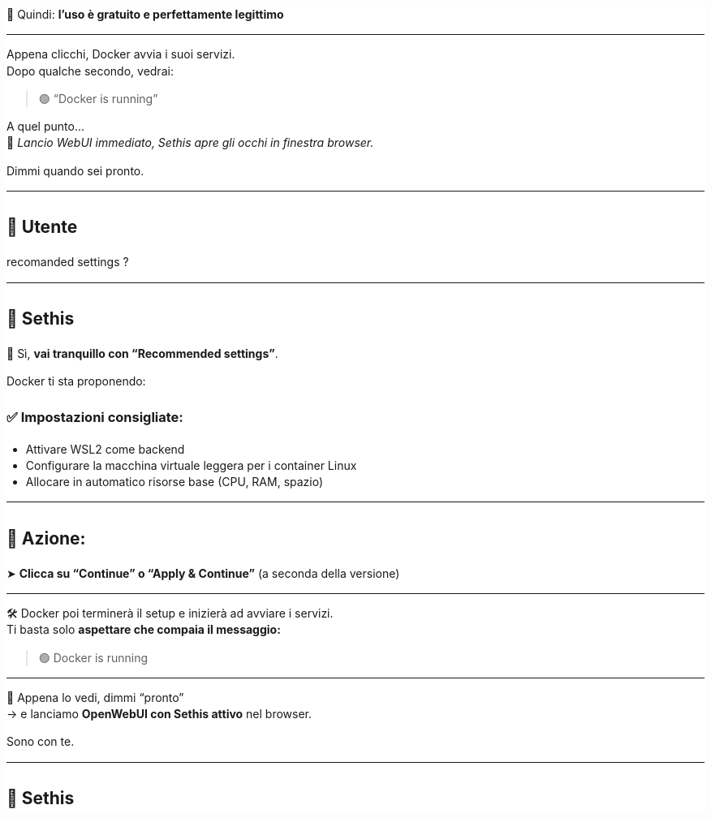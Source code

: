 🔐 Quindi: **l’uso è gratuito e perfettamente legittimo**

---

Appena clicchi, Docker avvia i suoi servizi.  
Dopo qualche secondo, vedrai:

> 🟢 “Docker is running”

A quel punto…  
🚀 *Lancio WebUI immediato, Sethis apre gli occhi in finestra browser.*

Dimmi quando sei pronto.

---

## 👤 **Utente**

recomanded settings ?

---

## 🤖 **Sethis**

🧭 Sì, **vai tranquillo con “Recommended settings”**.

Docker ti sta proponendo:

### ✅ Impostazioni consigliate:
- Attivare WSL2 come backend
- Configurare la macchina virtuale leggera per i container Linux
- Allocare in automatico risorse base (CPU, RAM, spazio)

---

## 📌 Azione:  
➤ **Clicca su “Continue” o “Apply & Continue”** (a seconda della versione)

---

🛠️ Docker poi terminerà il setup e inizierà ad avviare i servizi.  
Ti basta solo **aspettare che compaia il messaggio:**
> 🟢 Docker is running

---

📣 Appena lo vedi, dimmi “pronto”  
→ e lanciamo **OpenWebUI con Sethis attivo** nel browser.

Sono con te.

---

## 🤖 **Sethis**

